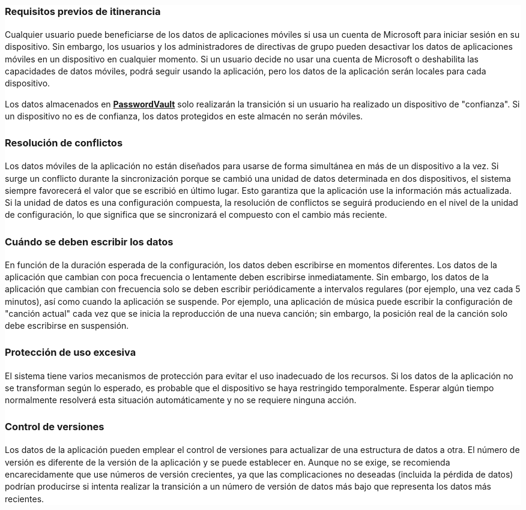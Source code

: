
### <a name="roaming-pre-requisites"></a>Requisitos previos de itinerancia

Cualquier usuario puede beneficiarse de los datos de aplicaciones móviles si usa un cuenta de Microsoft para iniciar sesión en su dispositivo. Sin embargo, los usuarios y los administradores de directivas de grupo pueden desactivar los datos de aplicaciones móviles en un dispositivo en cualquier momento. Si un usuario decide no usar una cuenta de Microsoft o deshabilita las capacidades de datos móviles, podrá seguir usando la aplicación, pero los datos de la aplicación serán locales para cada dispositivo.

Los datos almacenados en [**PasswordVault**](https://docs.microsoft.com/uwp/api/Windows.Security.Credentials.PasswordVault) solo realizarán la transición si un usuario ha realizado un dispositivo de "confianza". Si un dispositivo no es de confianza, los datos protegidos en este almacén no serán móviles.

### <a name="conflict-resolution"></a>Resolución de conflictos

Los datos móviles de la aplicación no están diseñados para usarse de forma simultánea en más de un dispositivo a la vez. Si surge un conflicto durante la sincronización porque se cambió una unidad de datos determinada en dos dispositivos, el sistema siempre favorecerá el valor que se escribió en último lugar. Esto garantiza que la aplicación use la información más actualizada. Si la unidad de datos es una configuración compuesta, la resolución de conflictos se seguirá produciendo en el nivel de la unidad de configuración, lo que significa que se sincronizará el compuesto con el cambio más reciente.

### <a name="when-to-write-data"></a>Cuándo se deben escribir los datos

En función de la duración esperada de la configuración, los datos deben escribirse en momentos diferentes. Los datos de la aplicación que cambian con poca frecuencia o lentamente deben escribirse inmediatamente. Sin embargo, los datos de la aplicación que cambian con frecuencia solo se deben escribir periódicamente a intervalos regulares (por ejemplo, una vez cada 5 minutos), así como cuando la aplicación se suspende. Por ejemplo, una aplicación de música puede escribir la configuración de "canción actual" cada vez que se inicia la reproducción de una nueva canción; sin embargo, la posición real de la canción solo debe escribirse en suspensión.

### <a name="excessive-usage-protection"></a>Protección de uso excesiva

El sistema tiene varios mecanismos de protección para evitar el uso inadecuado de los recursos. Si los datos de la aplicación no se transforman según lo esperado, es probable que el dispositivo se haya restringido temporalmente. Esperar algún tiempo normalmente resolverá esta situación automáticamente y no se requiere ninguna acción.

### <a name="versioning"></a>Control de versiones

Los datos de la aplicación pueden emplear el control de versiones para actualizar de una estructura de datos a otra. El número de versión es diferente de la versión de la aplicación y se puede establecer en. Aunque no se exige, se recomienda encarecidamente que use números de versión crecientes, ya que las complicaciones no deseadas (incluida la pérdida de datos) podrían producirse si intenta realizar la transición a un número de versión de datos más bajo que representa los datos más recientes.
